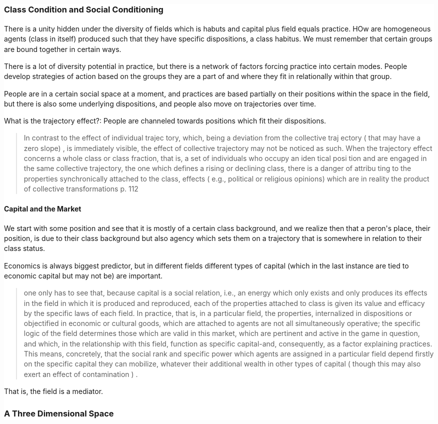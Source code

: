 ### Class Condition and Social Conditioning

There is a unity hidden under the diversity of fields which is habuts and capital plus field equals practice. HOw are homogeneous agents (class in itself) produced such that they have specific dispositions, a class habitus. We must remember that certain groups are bound together in certain ways.

There is a lot of diversity potential in practice, but there is a network of factors forcing practice into certain modes. People develop strategies of action based on the groups they are a part of and where they fit in relationally within that group.

People are in a certain social space at a moment, and practices are based partially on their positions within the space in the field, but there is also some underlying dispositions, and people also move on trajectories over time.

<def>What is the trajectory effect?: People are channeled towards positions which fit their dispositions.</def>

>In contrast to the effect of individual trajec tory, which, being a deviation
from the collective traj ectory ( that may have a zero slope) , is immediately
visible, the effect of collective trajectory may not be noticed as
such. When the trajectory effect concerns a whole class or class fraction,
that is, a set of individuals who occupy an iden tical posi tion and are engaged
in the same collective trajectory, the one which defines a rising
or declining class, there is a danger of attribu ting to the properties synchronically
attached to the class, effects ( e.g., political or religious opinions)
which are in reality the product of collective transformations p. 112

#### Capital and the Market

We start with some position and see that it is mostly of a certain class background, and we realize then that a peron's place, their position, is due to their class background but also agency which sets them on a trajectory that is somewhere in relation to their class status.

Economics is always biggest predictor, but in different fields different types of capital (which in the last instance are tied to economic capital but may not be) are important.

>one only has to see that, because capital is a social relation, i.e., an energy
which only exists and only produces its effects in the field in which it is
produced and reproduced, each of the properties attached to class is given
its value and efficacy by the specific laws of each field. In practice, that is,
in a particular field, the properties, internalized in dispositions or objectified
in economic or cultural goods, which are attached to agents are not
all simultaneously operative; the specific logic of the field determines
those which are valid in this market, which are pertinent and active in
the game in question, and which, in the relationship with this field,
function as specific capital-and, consequently, as a factor explaining
practices. This means, concretely, that the social rank and specific power
which agents are assigned in a particular field depend firstly on the
specific capital they can mobilize, whatever their additional wealth in
other types of capital ( though this may also exert an effect of contamination
) .

That is, the field is a mediator.

### A Three Dimensional Space
